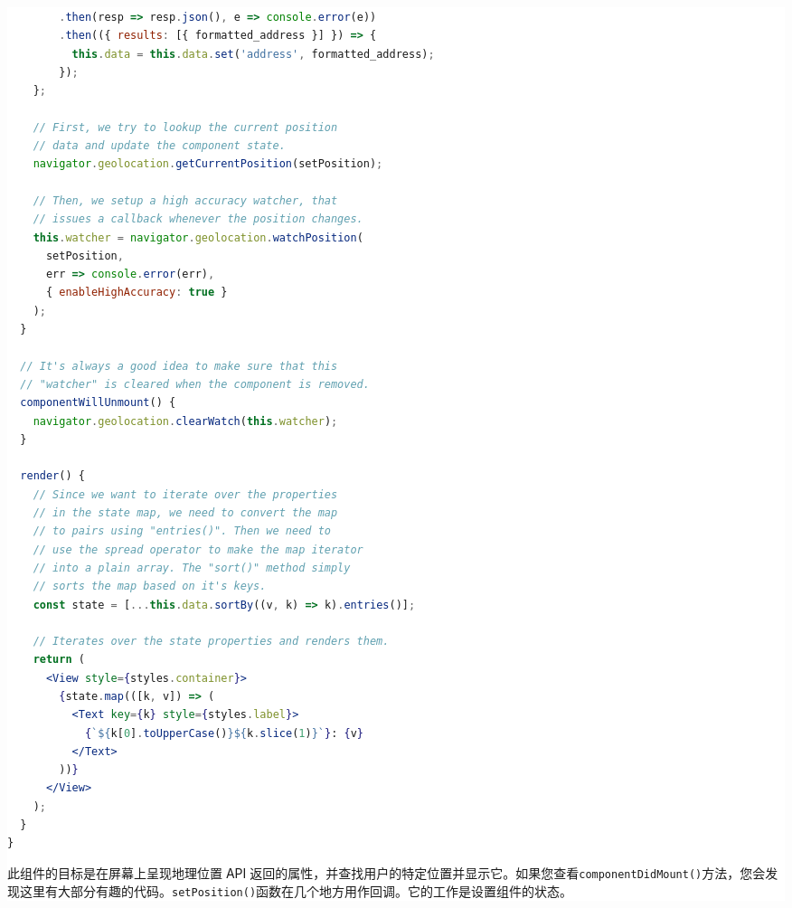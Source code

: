 ```jsx
        .then(resp => resp.json(), e => console.error(e))
        .then(({ results: [{ formatted_address }] }) => {
          this.data = this.data.set('address', formatted_address);
        });
    };

    // First, we try to lookup the current position
    // data and update the component state.
    navigator.geolocation.getCurrentPosition(setPosition);

    // Then, we setup a high accuracy watcher, that
    // issues a callback whenever the position changes.
    this.watcher = navigator.geolocation.watchPosition(
      setPosition,
      err => console.error(err),
      { enableHighAccuracy: true }
    );
  }

  // It's always a good idea to make sure that this
  // "watcher" is cleared when the component is removed.
  componentWillUnmount() {
    navigator.geolocation.clearWatch(this.watcher);
  }

  render() {
    // Since we want to iterate over the properties
    // in the state map, we need to convert the map
    // to pairs using "entries()". Then we need to
    // use the spread operator to make the map iterator
    // into a plain array. The "sort()" method simply
    // sorts the map based on it's keys.
    const state = [...this.data.sortBy((v, k) => k).entries()];

    // Iterates over the state properties and renders them.
    return (
      <View style={styles.container}>
        {state.map(([k, v]) => (
          <Text key={k} style={styles.label}>
            {`${k[0].toUpperCase()}${k.slice(1)}`}: {v}
          </Text>
        ))}
      </View>
    );
  }
} 
```

此组件的目标是在屏幕上呈现地理位置 API 返回的属性，并查找用户的特定位置并显示它。如果您查看`componentDidMount()`方法，您会发现这里有大部分有趣的代码。`setPosition()`函数在几个地方用作回调。它的工作是设置组件的状态。
